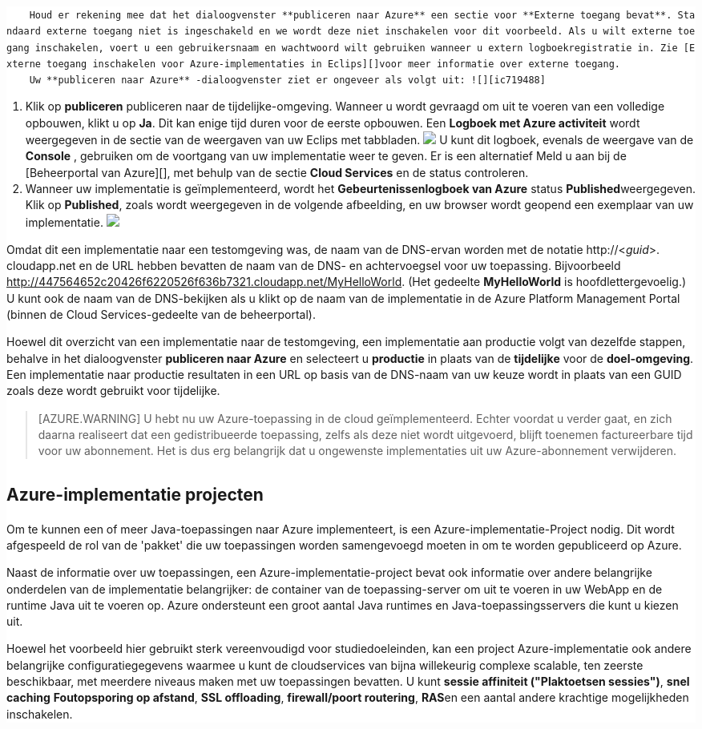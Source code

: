         Houd er rekening mee dat het dialoogvenster **publiceren naar Azure** een sectie voor **Externe toegang bevat**. Standaard externe toegang niet is ingeschakeld en we wordt deze niet inschakelen voor dit voorbeeld. Als u wilt externe toegang inschakelen, voert u een gebruikersnaam en wachtwoord wilt gebruiken wanneer u extern logboekregistratie in. Zie [Externe toegang inschakelen voor Azure-implementaties in Eclips][]voor meer informatie over externe toegang.
        Uw **publiceren naar Azure** -dialoogvenster ziet er ongeveer als volgt uit: ![][ic719488]
1. Klik op **publiceren** publiceren naar de tijdelijke-omgeving.
    Wanneer u wordt gevraagd om uit te voeren van een volledige opbouwen, klikt u op **Ja**. Dit kan enige tijd duren voor de eerste opbouwen.
    Een **Logboek met Azure activiteit** wordt weergegeven in de sectie van de weergaven van uw Eclips met tabbladen.
    ![][ic719489]
   U kunt dit logboek, evenals de weergave van de **Console** , gebruiken om de voortgang van uw implementatie weer te geven. Er is een alternatief Meld u aan bij de [Beheerportal van Azure][], met behulp van de sectie **Cloud Services** en de status controleren.
1. Wanneer uw implementatie is geïmplementeerd, wordt het **Gebeurtenissenlogboek van Azure** status **Published**weergegeven. Klik op **Published**, zoals wordt weergegeven in de volgende afbeelding, en uw browser wordt geopend een exemplaar van uw implementatie.
    ![][ic719490]

Omdat dit een implementatie naar een testomgeving was, de naam van de DNS-ervan worden met de notatie http://&lt;*guid*&gt;. cloudapp.net en de URL hebben bevatten de naam van de DNS- en achtervoegsel voor uw toepassing. Bijvoorbeeld http://447564652c20426f6220526f636b7321.cloudapp.net/MyHelloWorld. (Het gedeelte **MyHelloWorld** is hoofdlettergevoelig.) U kunt ook de naam van de DNS-bekijken als u klikt op de naam van de implementatie in de Azure Platform Management Portal (binnen de Cloud Services-gedeelte van de beheerportal).

Hoewel dit overzicht van een implementatie naar de testomgeving, een implementatie aan productie volgt van dezelfde stappen, behalve in het dialoogvenster **publiceren naar Azure** en selecteert u **productie** in plaats van de **tijdelijke** voor de **doel-omgeving**. Een implementatie naar productie resultaten in een URL op basis van de DNS-naam van uw keuze wordt in plaats van een GUID zoals deze wordt gebruikt voor tijdelijke.

>[AZURE.WARNING] U hebt nu uw Azure-toepassing in de cloud geïmplementeerd. Echter voordat u verder gaat, en zich daarna realiseert dat een gedistribueerde toepassing, zelfs als deze niet wordt uitgevoerd, blijft toenemen factureerbare tijd voor uw abonnement. Het is dus erg belangrijk dat u ongewenste implementaties uit uw Azure-abonnement verwijderen.

## <a name="about-azure-deployment-projects"></a>Azure-implementatie projecten ##

Om te kunnen een of meer Java-toepassingen naar Azure implementeert, is een Azure-implementatie-Project nodig. Dit wordt afgespeeld de rol van de 'pakket' die uw toepassingen worden samengevoegd moeten in om te worden gepubliceerd op Azure.

Naast de informatie over uw toepassingen, een Azure-implementatie-project bevat ook informatie over andere belangrijke onderdelen van de implementatie belangrijker: de container van de toepassing-server om uit te voeren in uw WebApp en de runtime Java uit te voeren op. Azure ondersteunt een groot aantal Java runtimes en Java-toepassingsservers die kunt u kiezen uit.

Hoewel het voorbeeld hier gebruikt sterk vereenvoudigd voor studiedoeleinden, kan een project Azure-implementatie ook andere belangrijke configuratiegegevens waarmee u kunt de cloudservices van bijna willekeurig complexe scalable, ten zeerste beschikbaar, met meerdere niveaus maken met uw toepassingen bevatten. U kunt **sessie affiniteit ("Plaktoetsen sessies")**, **snel caching** **Foutopsporing op afstand**, **SSL offloading**, **firewall/poort routering**, **RAS**en een aantal andere krachtige mogelijkheden inschakelen.


[Azure Java Developer Center]: http://go.microsoft.com/fwlink/?LinkID=699547
[Azure Management Portal]: http://go.microsoft.com/fwlink/?LinkID=512959
[Azure Role Properties]: http://go.microsoft.com/fwlink/?LinkID=699525
[Azure Toolkit voor Eclips]: http://go.microsoft.com/fwlink/?LinkID=699529
[Externe toegang inschakelen voor Azure implementaties in Eclips]: http://go.microsoft.com/fwlink/?LinkID=699538
[Installatie van de Azure Toolkit voor Eclips]: http://go.microsoft.com/fwlink/?LinkId=699546
[Configuratie-servereigenschappen]: http://go.microsoft.com/fwlink/?LinkID=699525#server_configuration_properties
[Wat is er nieuw in de Azure Toolkit voor Eclips]: http://go.microsoft.com/fwlink/?LinkID=699552
[ic589576]: ./media/azure-toolkit-for-eclipse-creating-a-hello-world-application/ic589576.png
[ic589579]: ./media/azure-toolkit-for-eclipse-creating-a-hello-world-application/ic589579.png
[ic600360]: ./media/azure-toolkit-for-eclipse-creating-a-hello-world-application/ic600360.png
[ic644267]: ./media/azure-toolkit-for-eclipse-creating-a-hello-world-application/ic644267.png
[ic659262]: ./media/azure-toolkit-for-eclipse-creating-a-hello-world-application/ic659262.png
[ic710876]: ./media/azure-toolkit-for-eclipse-creating-a-hello-world-application/ic710876.png
[ic710879]: ./media/azure-toolkit-for-eclipse-creating-a-hello-world-application/ic710879.png
[ic710880]: ./media/azure-toolkit-for-eclipse-creating-a-hello-world-application/ic710880.png
[ic710882]: ./media/azure-toolkit-for-eclipse-creating-a-hello-world-application/ic710882.png
[ic710883]: ./media/azure-toolkit-for-eclipse-creating-a-hello-world-application/ic710883.png
[ic719488]: ./media/azure-toolkit-for-eclipse-creating-a-hello-world-application/ic719488.png
[ic719489]: ./media/azure-toolkit-for-eclipse-creating-a-hello-world-application/ic719489.png
[ic719490]: ./media/azure-toolkit-for-eclipse-creating-a-hello-world-application/ic719490.png
[ic719491]: ./media/azure-toolkit-for-eclipse-creating-a-hello-world-application/ic719491.png
[ic789598]: ./media/azure-toolkit-for-eclipse-creating-a-hello-world-application/ic789598.png
[publishDropdownButton]: ./media/azure-toolkit-for-eclipse-creating-a-hello-world-application/publishDropdownButton.png